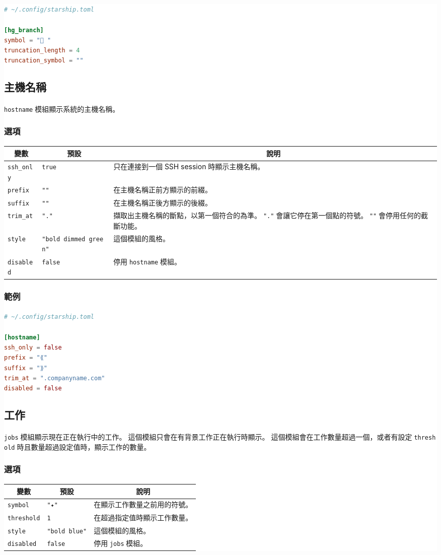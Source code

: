 ```toml
# ~/.config/starship.toml

[hg_branch]
symbol = "🌱 "
truncation_length = 4
truncation_symbol = ""
```

## 主機名稱

`hostname` 模組顯示系統的主機名稱。

### 選項

| 變數         | 預設                    | 說明                                                         |
| ---------- | --------------------- | ---------------------------------------------------------- |
| `ssh_only` | `true`                | 只在連接到一個 SSH session 時顯示主機名稱。                               |
| `prefix`   | `""`                  | 在主機名稱正前方顯示的前綴。                                             |
| `suffix`   | `""`                  | 在主機名稱正後方顯示的後綴。                                             |
| `trim_at`  | `"."`                 | 擷取出主機名稱的斷點，以第一個符合的為準。 `"."` 會讓它停在第一個點的符號。 `""` 會停用任何的截斷功能。 |
| `style`    | `"bold dimmed green"` | 這個模組的風格。                                                   |
| `disabled` | `false`               | 停用 `hostname` 模組。                                          |

### 範例

```toml
# ~/.config/starship.toml

[hostname]
ssh_only = false
prefix = "⟪"
suffix = "⟫"
trim_at = ".companyname.com"
disabled = false
```

## 工作

`jobs` 模組顯示現在正在執行中的工作。 這個模組只會在有背景工作正在執行時顯示。 這個模組會在工作數量超過一個，或者有設定 `threshold` 時且數量超過設定值時，顯示工作的數量。

### 選項

| 變數          | 預設            | 說明             |
| ----------- | ------------- | -------------- |
| `symbol`    | `"✦"`         | 在顯示工作數量之前用的符號。 |
| `threshold` | `1`           | 在超過指定值時顯示工作數量。 |
| `style`     | `"bold blue"` | 這個模組的風格。       |
| `disabled`  | `false`       | 停用 `jobs` 模組。  |
